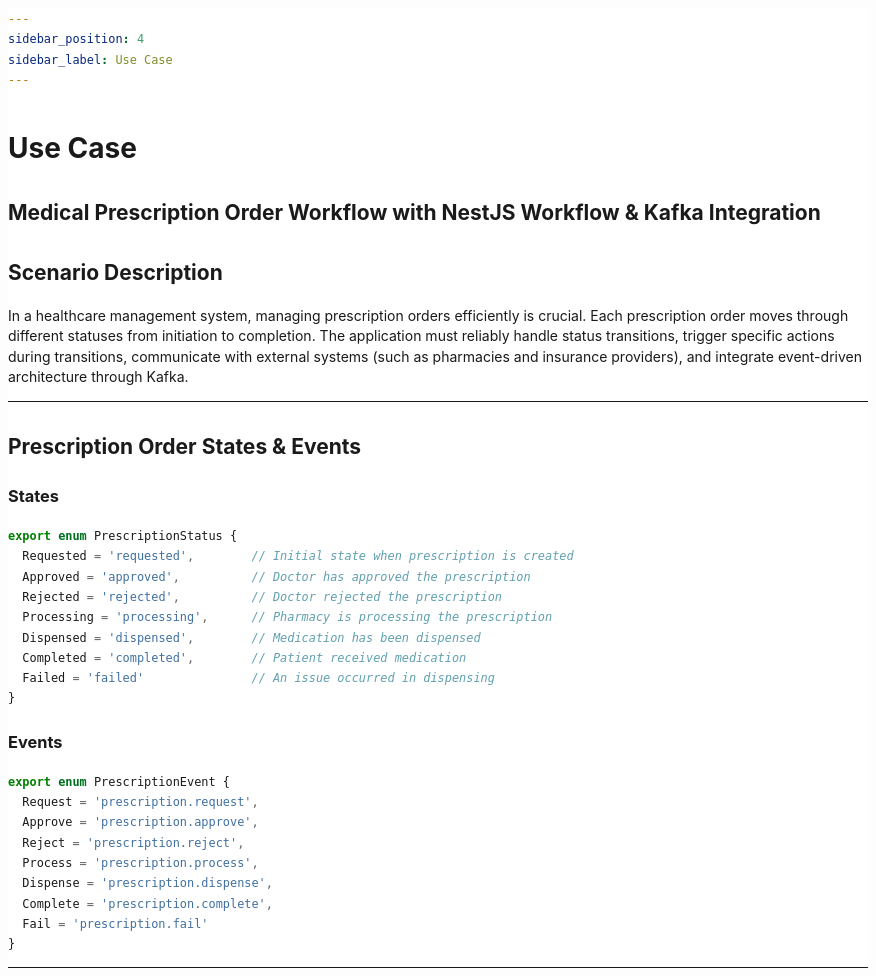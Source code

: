```yaml
---
sidebar_position: 4
sidebar_label: Use Case
---
```


# Use Case
## Medical Prescription Order Workflow with NestJS Workflow & Kafka Integration

## Scenario Description
In a healthcare management system, managing prescription orders efficiently is crucial. Each prescription order moves through different statuses from initiation to completion. The application must reliably handle status transitions, trigger specific actions during transitions, communicate with external systems (such as pharmacies and insurance providers), and integrate event-driven architecture through Kafka.

---

## Prescription Order States & Events

### States
```typescript
export enum PrescriptionStatus {
  Requested = 'requested',        // Initial state when prescription is created
  Approved = 'approved',          // Doctor has approved the prescription
  Rejected = 'rejected',          // Doctor rejected the prescription
  Processing = 'processing',      // Pharmacy is processing the prescription
  Dispensed = 'dispensed',        // Medication has been dispensed
  Completed = 'completed',        // Patient received medication
  Failed = 'failed'               // An issue occurred in dispensing
}
```

### Events
```typescript
export enum PrescriptionEvent {
  Request = 'prescription.request',
  Approve = 'prescription.approve',
  Reject = 'prescription.reject',
  Process = 'prescription.process',
  Dispense = 'prescription.dispense',
  Complete = 'prescription.complete',
  Fail = 'prescription.fail'
}
```

---